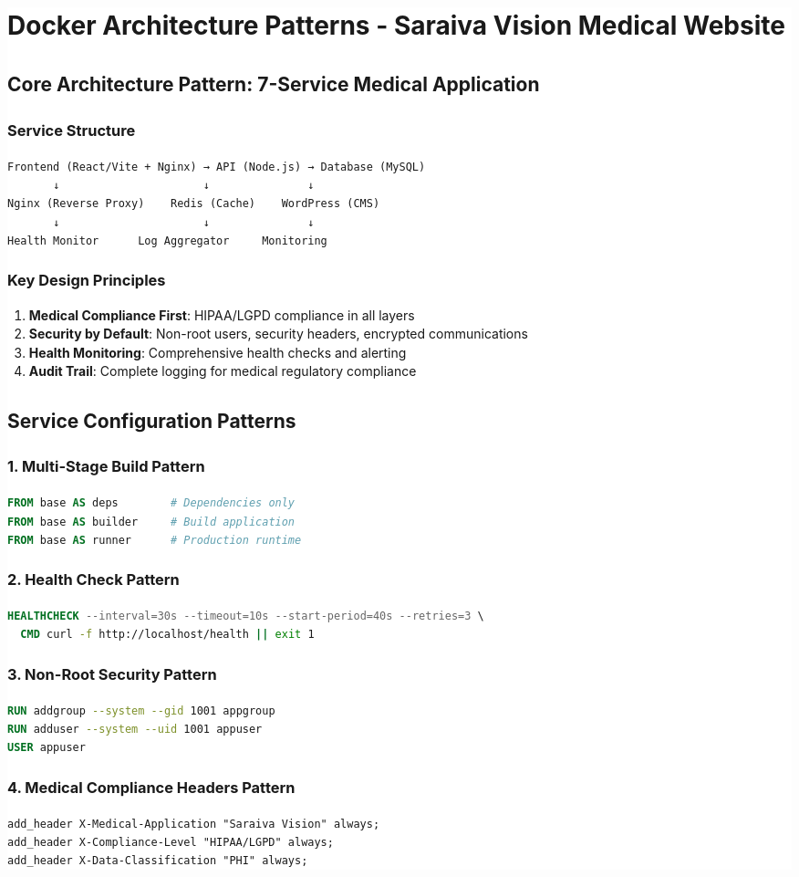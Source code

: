 # Docker Architecture Patterns - Saraiva Vision Medical Website

## Core Architecture Pattern: 7-Service Medical Application

### Service Structure
```
Frontend (React/Vite + Nginx) → API (Node.js) → Database (MySQL)
       ↓                      ↓               ↓
Nginx (Reverse Proxy)    Redis (Cache)    WordPress (CMS)
       ↓                      ↓               ↓
Health Monitor      Log Aggregator     Monitoring
```

### Key Design Principles
1. **Medical Compliance First**: HIPAA/LGPD compliance in all layers
2. **Security by Default**: Non-root users, security headers, encrypted communications
3. **Health Monitoring**: Comprehensive health checks and alerting
4. **Audit Trail**: Complete logging for medical regulatory compliance

## Service Configuration Patterns

### 1. Multi-Stage Build Pattern
```dockerfile
FROM base AS deps        # Dependencies only
FROM base AS builder     # Build application
FROM base AS runner      # Production runtime
```

### 2. Health Check Pattern
```dockerfile
HEALTHCHECK --interval=30s --timeout=10s --start-period=40s --retries=3 \
  CMD curl -f http://localhost/health || exit 1
```

### 3. Non-Root Security Pattern
```dockerfile
RUN addgroup --system --gid 1001 appgroup
RUN adduser --system --uid 1001 appuser
USER appuser
```

### 4. Medical Compliance Headers Pattern
```nginx
add_header X-Medical-Application "Saraiva Vision" always;
add_header X-Compliance-Level "HIPAA/LGPD" always;
add_header X-Data-Classification "PHI" always;
```
